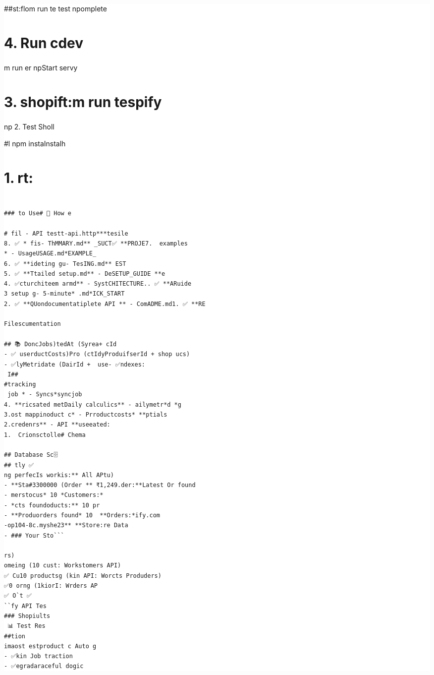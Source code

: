 ##st:flom run te test
npomplete
# 4. Run cdev
m run er
npStart servy

# 3. shopift:m run tespify
np 2. Test Sholl

#l
npm instaInstalh
# 1. rt:
```basck StaQui

### to Use# 🚀 How e

# fil - API testt-api.http***tesile
8. ✅ * fis- ThMMARY.md** _SUCT✅ **PROJE7.  examples
* - UsageUSAGE.md*EXAMPLE_
6. ✅ **ideting gu- TesING.md** EST
5. ✅ **Ttailed setup.md** - DeSETUP_GUIDE **e
4. ✅cturchiteem armd** - SystCHITECTURE.. ✅ **ARuide
3 setup g- 5-minute* .md*ICK_START
2. ✅ **QUondocumentatiplete API ** - ComADME.md1. ✅ **RE

Filescumentation 

## 📚 DoncJobs)tedAt (Syrea+ cId 
- ✅ userductCosts)Pro (ctIdyProduifserId + shop ucs)
- ✅lyMetridate (DairId +  use- ✅ndexes:
 I##
#tracking
 job * - Syncs*syncjob
4. **ricsated metDaily calculics** - ailymetr*d *g
3.ost mappinoduct c* - Prroductcosts* **ptials
2.credenrs** - API **useeated:
1.  Crionsctolle# Chema

## Database Sc🗄️
## tly ✅
ng perfecIs workis:** All APtu)
- **Sta#3300000 (Order ** ₹1,249.der:**Latest Or found
- merstocus* 10 *Customers:*
- *cts foundoducts:** 10 pr
- **Produorders found* 10  **Orders:*ify.com
-op104-8c.myshe23** **Store:re Data
- ### Your Sto```

rs)
omeing (10 cust: Workstomers API)
✅ Cu10 productsg (kin API: Worcts Produders)
✅0 orng (1kiorI: Wrders AP
✅ O`t ✅
``fy API Tes
### Shopiults
 📊 Test Res
##tion
imaost estproduct c Auto g
- ✅kin Job traction
- ✅egradaraceful dogic
```